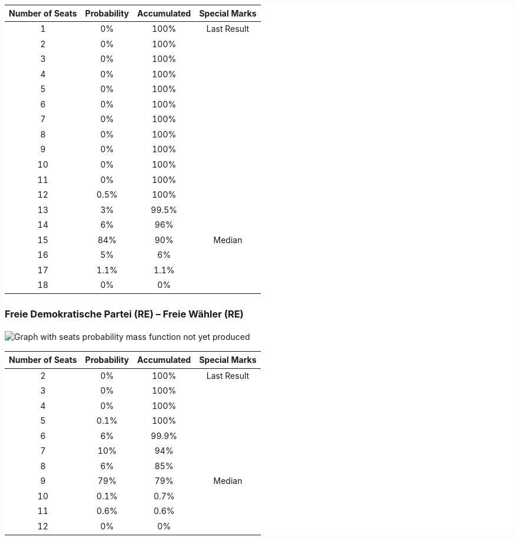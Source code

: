 | Number of Seats | Probability | Accumulated | Special Marks |
|:---------------:|:-----------:|:-----------:|:-------------:|
| 1 | 0% | 100% | Last Result |
| 2 | 0% | 100% |  |
| 3 | 0% | 100% |  |
| 4 | 0% | 100% |  |
| 5 | 0% | 100% |  |
| 6 | 0% | 100% |  |
| 7 | 0% | 100% |  |
| 8 | 0% | 100% |  |
| 9 | 0% | 100% |  |
| 10 | 0% | 100% |  |
| 11 | 0% | 100% |  |
| 12 | 0.5% | 100% |  |
| 13 | 3% | 99.5% |  |
| 14 | 6% | 96% |  |
| 15 | 84% | 90% | Median |
| 16 | 5% | 6% |  |
| 17 | 1.1% | 1.1% |  |
| 18 | 0% | 0% |  |

### Freie Demokratische Partei (RE) – Freie Wähler (RE)

![Graph with seats probability mass function not yet produced](2023-10-19-ForschungsgruppeWahlen-coalitions-seats-pmf-fdp–fw.png "Seats Probability Mass Function")

| Number of Seats | Probability | Accumulated | Special Marks |
|:---------------:|:-----------:|:-----------:|:-------------:|
| 2 | 0% | 100% | Last Result |
| 3 | 0% | 100% |  |
| 4 | 0% | 100% |  |
| 5 | 0.1% | 100% |  |
| 6 | 6% | 99.9% |  |
| 7 | 10% | 94% |  |
| 8 | 6% | 85% |  |
| 9 | 79% | 79% | Median |
| 10 | 0.1% | 0.7% |  |
| 11 | 0.6% | 0.6% |  |
| 12 | 0% | 0% |  |
